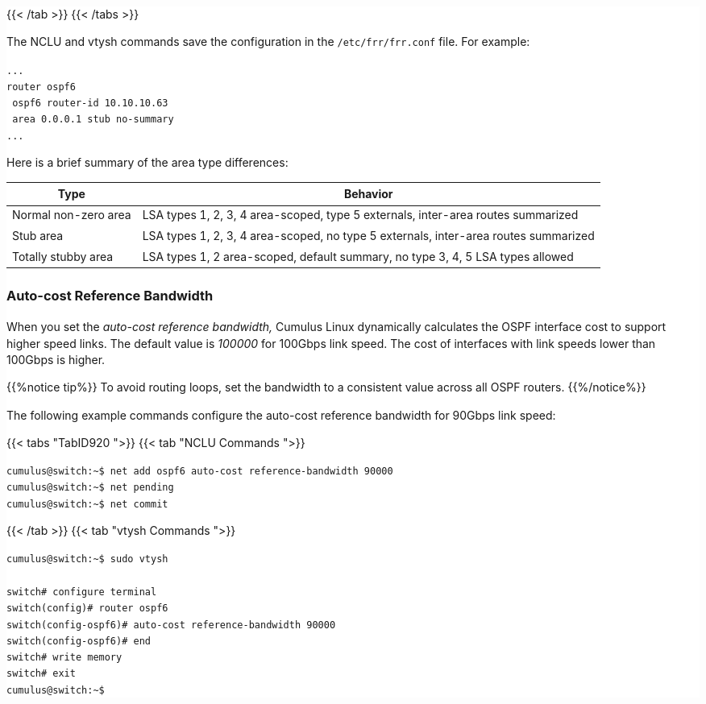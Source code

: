 {{< /tab >}}
{{< /tabs >}}

The NCLU and vtysh commands save the configuration in the `/etc/frr/frr.conf` file. For example:

```
...
router ospf6
 ospf6 router-id 10.10.10.63
 area 0.0.0.1 stub no-summary
...
```

Here is a brief summary of the area type differences:

| Type| Behavior |
| ----------- | -----------|
| Normal non-zero area | LSA types 1, 2, 3, 4 area-scoped, type 5 externals, inter-area routes summarized |
| Stub area | LSA types 1, 2, 3, 4 area-scoped, no type 5 externals, inter-area routes summarized |
| Totally stubby area | LSA types 1, 2 area-scoped, default summary, no type 3, 4, 5 LSA types allowed |

### Auto-cost Reference Bandwidth

When you set the *auto-cost reference bandwidth,* Cumulus Linux dynamically calculates the OSPF interface cost to support higher speed links. The default value is *100000* for 100Gbps link speed. The cost of interfaces with link speeds lower than 100Gbps is higher.

{{%notice tip%}}
To avoid routing loops, set the bandwidth to a consistent value across all OSPF routers.
{{%/notice%}}

The following example commands configure the auto-cost reference bandwidth for 90Gbps link speed:

{{< tabs "TabID920 ">}}
{{< tab "NCLU Commands ">}}

```
cumulus@switch:~$ net add ospf6 auto-cost reference-bandwidth 90000
cumulus@switch:~$ net pending
cumulus@switch:~$ net commit
```

{{< /tab >}}
{{< tab "vtysh Commands ">}}

```
cumulus@switch:~$ sudo vtysh

switch# configure terminal
switch(config)# router ospf6
switch(config-ospf6)# auto-cost reference-bandwidth 90000
switch(config-ospf6)# end
switch# write memory
switch# exit
cumulus@switch:~$
```
